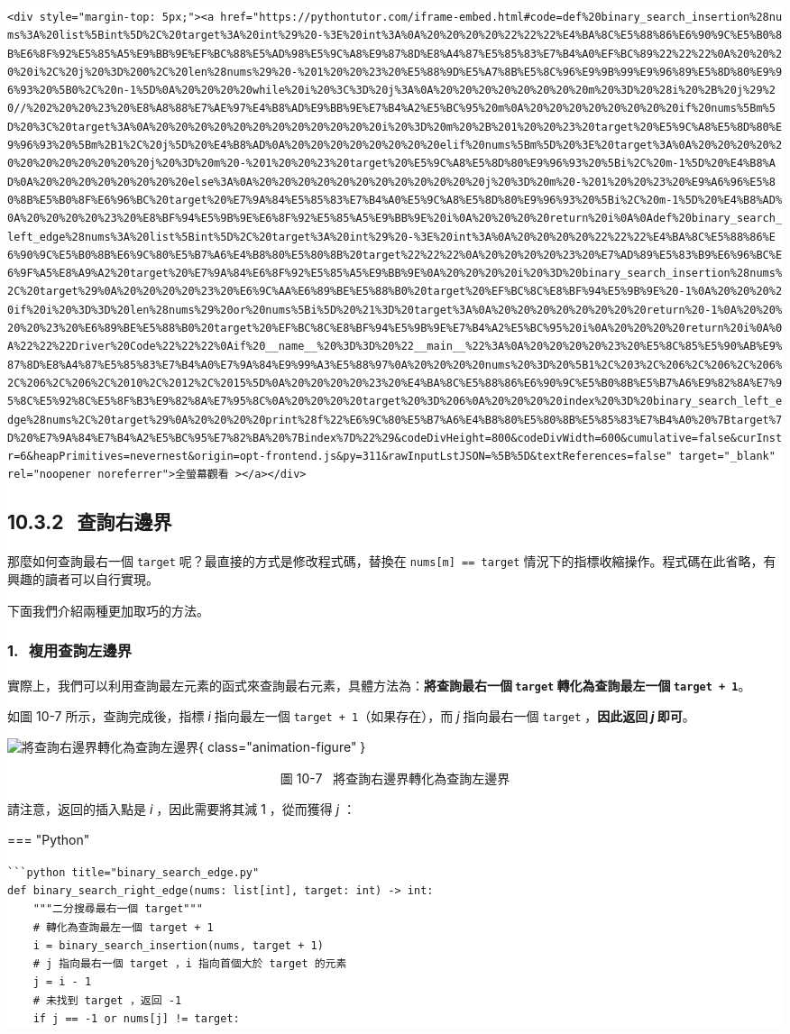     <div style="margin-top: 5px;"><a href="https://pythontutor.com/iframe-embed.html#code=def%20binary_search_insertion%28nums%3A%20list%5Bint%5D%2C%20target%3A%20int%29%20-%3E%20int%3A%0A%20%20%20%20%22%22%22%E4%BA%8C%E5%88%86%E6%90%9C%E5%B0%8B%E6%8F%92%E5%85%A5%E9%BB%9E%EF%BC%88%E5%AD%98%E5%9C%A8%E9%87%8D%E8%A4%87%E5%85%83%E7%B4%A0%EF%BC%89%22%22%22%0A%20%20%20%20i%2C%20j%20%3D%200%2C%20len%28nums%29%20-%201%20%20%23%20%E5%88%9D%E5%A7%8B%E5%8C%96%E9%9B%99%E9%96%89%E5%8D%80%E9%96%93%20%5B0%2C%20n-1%5D%0A%20%20%20%20while%20i%20%3C%3D%20j%3A%0A%20%20%20%20%20%20%20%20m%20%3D%20%28i%20%2B%20j%29%20//%202%20%20%23%20%E8%A8%88%E7%AE%97%E4%B8%AD%E9%BB%9E%E7%B4%A2%E5%BC%95%20m%0A%20%20%20%20%20%20%20%20if%20nums%5Bm%5D%20%3C%20target%3A%0A%20%20%20%20%20%20%20%20%20%20%20%20i%20%3D%20m%20%2B%201%20%20%23%20target%20%E5%9C%A8%E5%8D%80%E9%96%93%20%5Bm%2B1%2C%20j%5D%20%E4%B8%AD%0A%20%20%20%20%20%20%20%20elif%20nums%5Bm%5D%20%3E%20target%3A%0A%20%20%20%20%20%20%20%20%20%20%20%20j%20%3D%20m%20-%201%20%20%23%20target%20%E5%9C%A8%E5%8D%80%E9%96%93%20%5Bi%2C%20m-1%5D%20%E4%B8%AD%0A%20%20%20%20%20%20%20%20else%3A%0A%20%20%20%20%20%20%20%20%20%20%20%20j%20%3D%20m%20-%201%20%20%23%20%E9%A6%96%E5%80%8B%E5%B0%8F%E6%96%BC%20target%20%E7%9A%84%E5%85%83%E7%B4%A0%E5%9C%A8%E5%8D%80%E9%96%93%20%5Bi%2C%20m-1%5D%20%E4%B8%AD%0A%20%20%20%20%23%20%E8%BF%94%E5%9B%9E%E6%8F%92%E5%85%A5%E9%BB%9E%20i%0A%20%20%20%20return%20i%0A%0Adef%20binary_search_left_edge%28nums%3A%20list%5Bint%5D%2C%20target%3A%20int%29%20-%3E%20int%3A%0A%20%20%20%20%22%22%22%E4%BA%8C%E5%88%86%E6%90%9C%E5%B0%8B%E6%9C%80%E5%B7%A6%E4%B8%80%E5%80%8B%20target%22%22%22%0A%20%20%20%20%23%20%E7%AD%89%E5%83%B9%E6%96%BC%E6%9F%A5%E8%A9%A2%20target%20%E7%9A%84%E6%8F%92%E5%85%A5%E9%BB%9E%0A%20%20%20%20i%20%3D%20binary_search_insertion%28nums%2C%20target%29%0A%20%20%20%20%23%20%E6%9C%AA%E6%89%BE%E5%88%B0%20target%20%EF%BC%8C%E8%BF%94%E5%9B%9E%20-1%0A%20%20%20%20if%20i%20%3D%3D%20len%28nums%29%20or%20nums%5Bi%5D%20%21%3D%20target%3A%0A%20%20%20%20%20%20%20%20return%20-1%0A%20%20%20%20%23%20%E6%89%BE%E5%88%B0%20target%20%EF%BC%8C%E8%BF%94%E5%9B%9E%E7%B4%A2%E5%BC%95%20i%0A%20%20%20%20return%20i%0A%0A%22%22%22Driver%20Code%22%22%22%0Aif%20__name__%20%3D%3D%20%22__main__%22%3A%0A%20%20%20%20%23%20%E5%8C%85%E5%90%AB%E9%87%8D%E8%A4%87%E5%85%83%E7%B4%A0%E7%9A%84%E9%99%A3%E5%88%97%0A%20%20%20%20nums%20%3D%20%5B1%2C%203%2C%206%2C%206%2C%206%2C%206%2C%206%2C%2010%2C%2012%2C%2015%5D%0A%20%20%20%20%23%20%E4%BA%8C%E5%88%86%E6%90%9C%E5%B0%8B%E5%B7%A6%E9%82%8A%E7%95%8C%E5%92%8C%E5%8F%B3%E9%82%8A%E7%95%8C%0A%20%20%20%20target%20%3D%206%0A%20%20%20%20index%20%3D%20binary_search_left_edge%28nums%2C%20target%29%0A%20%20%20%20print%28f%22%E6%9C%80%E5%B7%A6%E4%B8%80%E5%80%8B%E5%85%83%E7%B4%A0%20%7Btarget%7D%20%E7%9A%84%E7%B4%A2%E5%BC%95%E7%82%BA%20%7Bindex%7D%22%29&codeDivHeight=800&codeDivWidth=600&cumulative=false&curInstr=6&heapPrimitives=nevernest&origin=opt-frontend.js&py=311&rawInputLstJSON=%5B%5D&textReferences=false" target="_blank" rel="noopener noreferrer">全螢幕觀看 ></a></div>

## 10.3.2 &nbsp; 查詢右邊界

那麼如何查詢最右一個 `target` 呢？最直接的方式是修改程式碼，替換在 `nums[m] == target` 情況下的指標收縮操作。程式碼在此省略，有興趣的讀者可以自行實現。

下面我們介紹兩種更加取巧的方法。

### 1. &nbsp; 複用查詢左邊界

實際上，我們可以利用查詢最左元素的函式來查詢最右元素，具體方法為：**將查詢最右一個 `target` 轉化為查詢最左一個 `target + 1`**。

如圖 10-7 所示，查詢完成後，指標 $i$ 指向最左一個 `target + 1`（如果存在），而 $j$ 指向最右一個 `target` ，**因此返回 $j$ 即可**。

![將查詢右邊界轉化為查詢左邊界](binary_search_edge.assets/binary_search_right_edge_by_left_edge.png){ class="animation-figure" }

<p align="center"> 圖 10-7 &nbsp; 將查詢右邊界轉化為查詢左邊界 </p>

請注意，返回的插入點是 $i$ ，因此需要將其減 $1$ ，從而獲得 $j$ ：

=== "Python"

    ```python title="binary_search_edge.py"
    def binary_search_right_edge(nums: list[int], target: int) -> int:
        """二分搜尋最右一個 target"""
        # 轉化為查詢最左一個 target + 1
        i = binary_search_insertion(nums, target + 1)
        # j 指向最右一個 target ，i 指向首個大於 target 的元素
        j = i - 1
        # 未找到 target ，返回 -1
        if j == -1 or nums[j] != target: